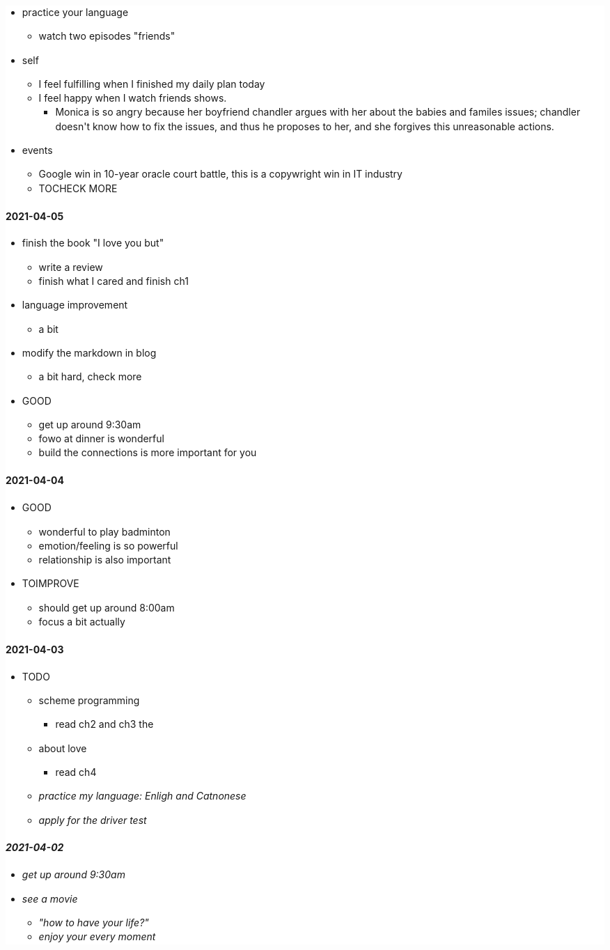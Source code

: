   * practice your language
    - watch two episodes "friends"

  * self
    - I feel fulfilling when I finished my daily plan today
    - I feel happy when I watch friends shows.
      + Monica is so angry because her boyfriend chandler argues with her about the
      babies and familes issues; chandler doesn't know how to fix the issues, and thus
      he proposes to her, and she forgives this unreasonable actions.

  * events
    - Google win in 10-year oracle court battle, this is a copywright win in IT industry
    - TOCHECK MORE

#### 2021-04-05
  * finish the book "I love you but"
    - write a review
    - finish what I cared and finish ch1

  * language improvement
    - a bit

  * modify the markdown in blog
    - a bit hard, check more

  * GOOD
    - get up around 9:30am
    - fowo at dinner is wonderful
    - build the connections is more important for you

#### 2021-04-04
  * GOOD
    - wonderful to play badminton
    - emotion/feeling is so powerful
    - relationship is also important

  * TOIMPROVE
    - should get up around 8:00am
    - focus a bit actually

#### 2021-04-03
  * TODO
    - scheme programming
        + read ch2 and ch3 the <the little schemer>

    - about love
        + read ch4 <I love you but>

    - practice my language: Enligh and Catnonese

    - apply for the driver test

#### 2021-04-02
  * get up around 9:30am

  * see a movie <soul>
    - "how to have your life?"
    - enjoy your every moment
